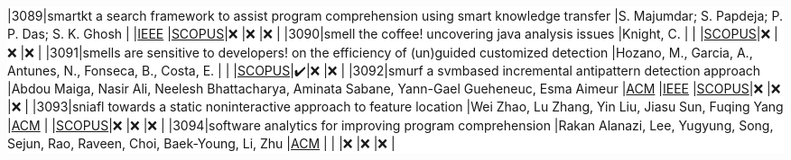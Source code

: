 |3089|smartkt a search framework to assist program comprehension using smart knowledge transfer                                                                                                                                                                                    |S. Majumdar; S. Papdeja; P. P. Das; S. K. Ghosh                                                                                                                                                                                             |                                                                                                                       |[IEEE](https://ieeexplore.ieee.org/stamp/stamp.jsp?arnumber=8854703)                                                 |[SCOPUS](https://www.scopus.com/inward/record.url?eid=2-s2.0-85073781599&partnerID=40&md5=76a0155230bbeae718b2fa0aea6e0382)|:x:               |:x:               |:x:               |
|3090|smell the coffee! uncovering java analysis issues                                                                                                                                                                                                                            |Knight, C.                                                                                                                                                                                                                                  |                                                                                                                       |                                                                                                                     |[SCOPUS](https://www.scopus.com/inward/record.url?eid=2-s2.0-84963829800&partnerID=40&md5=4eec674c624122f53b5f396062e9e884)|:x:               |:x:               |:x:               |
|3091|smells are sensitive to developers! on the efficiency of (un)guided customized detection                                                                                                                                                                                     |Hozano, M., Garcia, A., Antunes, N., Fonseca, B., Costa, E.                                                                                                                                                                                 |                                                                                                                       |                                                                                                                     |[SCOPUS](https://www.scopus.com/inward/record.url?eid=2-s2.0-85025124144&partnerID=40&md5=b8313f8de78b2db99874d77f7bb4330d)|:heavy_check_mark:|:x:               |:x:               |
|3092|smurf a svmbased incremental antipattern detection approach                                                                                                                                                                                                                  |Abdou Maiga, Nasir Ali, Neelesh Bhattacharya, Aminata Sabane, Yann-Gael Gueheneuc, Esma Aimeur                                                                                                                                              |[ACM](https://dl.acm.org/doi/10.1109/WCRE.2012.56)                                                                     |[IEEE](https://ieeexplore.ieee.org/stamp/stamp.jsp?arnumber=6385142)                                                 |[SCOPUS](https://www.scopus.com/inward/record.url?eid=2-s2.0-84872321538&partnerID=40&md5=173aa90aeeb27121d678ddd67ed2018d)|:x:               |:x:               |:x:               |
|3093|sniafl towards a static noninteractive approach to feature location                                                                                                                                                                                                          |Wei Zhao, Lu Zhang, Yin Liu, Jiasu Sun, Fuqing Yang                                                                                                                                                                                         |[ACM](https://dl.acm.org/doi/10.1145/1131421.1131424)                                                                  |                                                                                                                     |[SCOPUS](https://www.scopus.com/inward/record.url?eid=2-s2.0-33745348653&partnerID=40&md5=b35b007b4b6be570e4e5c9413cd1a483)|:x:               |:x:               |:x:               |
|3094|software analytics for improving program comprehension                                                                                                                                                                                                                       |Rakan Alanazi, Lee, Yugyung, Song, Sejun, Rao, Raveen, Choi, Baek-Young, Li, Zhu                                                                                                                                                            |[ACM](https://dl.acm.org/doi/book/10.5555/AAI28543879)                                                                 |                                                                                                                     |                                                                                                                           |:x:               |:x:               |:x:               |